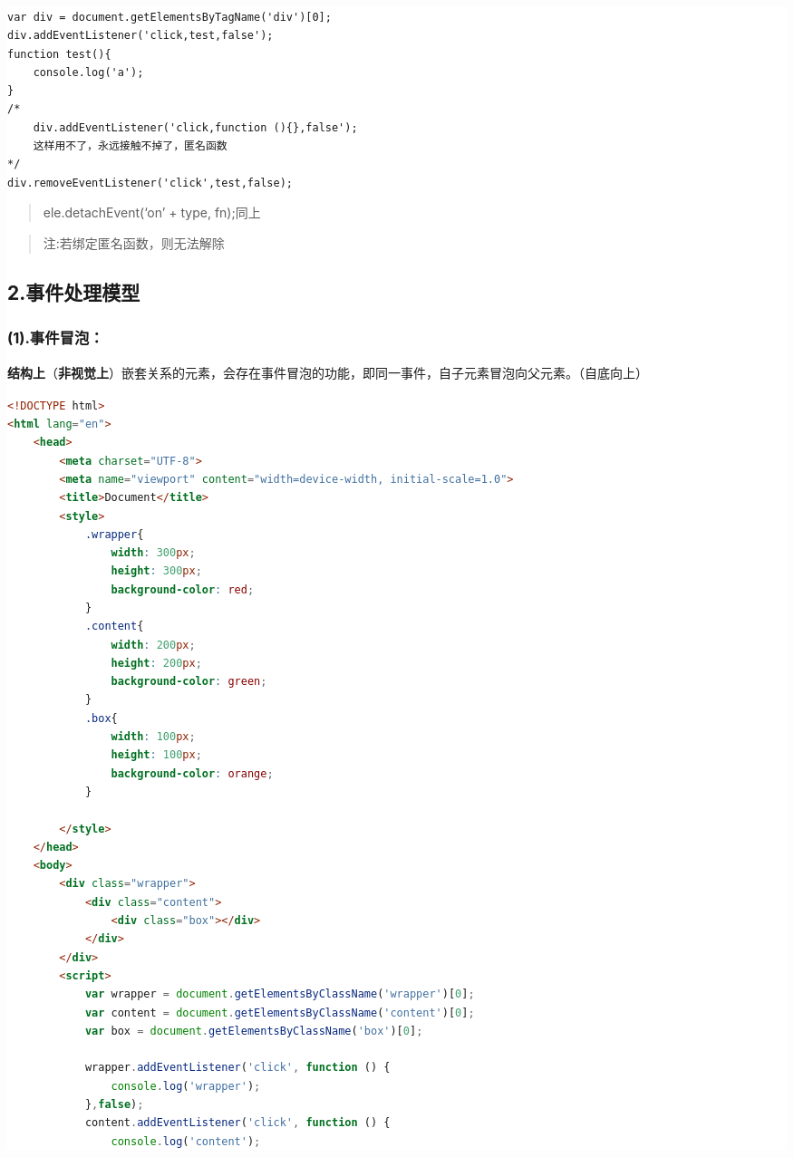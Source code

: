 ```JS
var div = document.getElementsByTagName('div')[0];
div.addEventListener('click,test,false');
function test(){
    console.log('a');
}
/*
	div.addEventListener('click,function (){},false');
	这样用不了，永远接触不掉了，匿名函数
*/
div.removeEventListener('click',test,false);
```

> ele.detachEvent(‘on’ + type, fn);同上

> 注:若绑定匿名函数，则无法解除

## 2.事件处理模型

### (1).事件冒泡：

**结构上**（**非视觉上**）嵌套关系的元素，会存在事件冒泡的功能，即同一事件，自子元素冒泡向父元素。（自底向上）

```HTML
<!DOCTYPE html>
<html lang="en">
    <head>
        <meta charset="UTF-8">
        <meta name="viewport" content="width=device-width, initial-scale=1.0">
        <title>Document</title>
        <style>
            .wrapper{
                width: 300px;
                height: 300px;
                background-color: red;
            }
            .content{
                width: 200px;
                height: 200px;
                background-color: green;
            }
            .box{
                width: 100px;
                height: 100px;
                background-color: orange;
            }

        </style>
    </head>
    <body>
        <div class="wrapper">
            <div class="content">
                <div class="box"></div>
            </div>
        </div>
        <script>
            var wrapper = document.getElementsByClassName('wrapper')[0];
            var content = document.getElementsByClassName('content')[0];
            var box = document.getElementsByClassName('box')[0];

            wrapper.addEventListener('click', function () {
                console.log('wrapper');
            },false);
            content.addEventListener('click', function () {
                console.log('content');
```